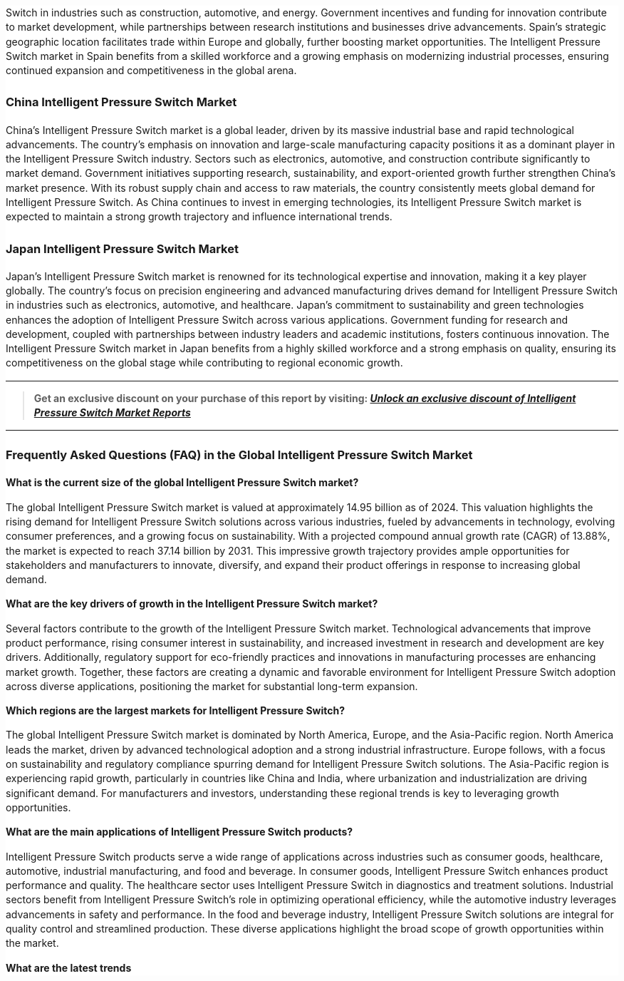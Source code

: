 Switch in industries such as construction, automotive, and energy. Government incentives and funding for innovation contribute to market development, while partnerships between research institutions and businesses drive advancements. Spain&rsquo;s strategic geographic location facilitates trade within Europe and globally, further boosting market opportunities. The Intelligent Pressure Switch market in Spain benefits from a skilled workforce and a growing emphasis on modernizing industrial processes, ensuring continued expansion and competitiveness in the global arena.</p><h3>China Intelligent Pressure Switch Market</h3><p>China&rsquo;s Intelligent Pressure Switch market is a global leader, driven by its massive industrial base and rapid technological advancements. The country&rsquo;s emphasis on innovation and large-scale manufacturing capacity positions it as a dominant player in the Intelligent Pressure Switch industry. Sectors such as electronics, automotive, and construction contribute significantly to market demand. Government initiatives supporting research, sustainability, and export-oriented growth further strengthen China&rsquo;s market presence. With its robust supply chain and access to raw materials, the country consistently meets global demand for Intelligent Pressure Switch. As China continues to invest in emerging technologies, its Intelligent Pressure Switch market is expected to maintain a strong growth trajectory and influence international trends.</p><h3>Japan Intelligent Pressure Switch Market</h3><p>Japan&rsquo;s Intelligent Pressure Switch market is renowned for its technological expertise and innovation, making it a key player globally. The country&rsquo;s focus on precision engineering and advanced manufacturing drives demand for Intelligent Pressure Switch in industries such as electronics, automotive, and healthcare. Japan&rsquo;s commitment to sustainability and green technologies enhances the adoption of Intelligent Pressure Switch across various applications. Government funding for research and development, coupled with partnerships between industry leaders and academic institutions, fosters continuous innovation. The Intelligent Pressure Switch market in Japan benefits from a highly skilled workforce and a strong emphasis on quality, ensuring its competitiveness on the global stage while contributing to regional economic growth.</p><hr /><blockquote><p><strong>Get an exclusive discount on your purchase of this report by visiting: <em><a href="://marketresearchpulse.com/ask-for-discount/29556?utm_source=Github&amp;utm_medium=0116">Unlock an exclusive discount of Intelligent Pressure Switch Market Reports</a></em>&nbsp;</strong></p></blockquote><hr /><h3>Frequently Asked Questions (FAQ) in the Global Intelligent Pressure Switch Market</h3><p><strong>What is the current size of the global Intelligent Pressure Switch market?</strong></p><p>The global Intelligent Pressure Switch market is valued at approximately 14.95 billion as of 2024. This valuation highlights the rising demand for Intelligent Pressure Switch solutions across various industries, fueled by advancements in technology, evolving consumer preferences, and a growing focus on sustainability. With a projected compound annual growth rate (CAGR) of 13.88%, the market is expected to reach 37.14 billion by 2031. This impressive growth trajectory provides ample opportunities for stakeholders and manufacturers to innovate, diversify, and expand their product offerings in response to increasing global demand.</p><p><strong>What are the key drivers of growth in the Intelligent Pressure Switch market?</strong></p><p>Several factors contribute to the growth of the Intelligent Pressure Switch market. Technological advancements that improve product performance, rising consumer interest in sustainability, and increased investment in research and development are key drivers. Additionally, regulatory support for eco-friendly practices and innovations in manufacturing processes are enhancing market growth. Together, these factors are creating a dynamic and favorable environment for Intelligent Pressure Switch adoption across diverse applications, positioning the market for substantial long-term expansion.</p><p><strong>Which regions are the largest markets for Intelligent Pressure Switch?</strong></p><p>The global Intelligent Pressure Switch market is dominated by North America, Europe, and the Asia-Pacific region. North America leads the market, driven by advanced technological adoption and a strong industrial infrastructure. Europe follows, with a focus on sustainability and regulatory compliance spurring demand for Intelligent Pressure Switch solutions. The Asia-Pacific region is experiencing rapid growth, particularly in countries like China and India, where urbanization and industrialization are driving significant demand. For manufacturers and investors, understanding these regional trends is key to leveraging growth opportunities.</p><p><strong>What are the main applications of Intelligent Pressure Switch products?</strong></p><p>Intelligent Pressure Switch products serve a wide range of applications across industries such as consumer goods, healthcare, automotive, industrial manufacturing, and food and beverage. In consumer goods, Intelligent Pressure Switch enhances product performance and quality. The healthcare sector uses Intelligent Pressure Switch in diagnostics and treatment solutions. Industrial sectors benefit from Intelligent Pressure Switch&rsquo;s role in optimizing operational efficiency, while the automotive industry leverages advancements in safety and performance. In the food and beverage industry, Intelligent Pressure Switch solutions are integral for quality control and streamlined production. These diverse applications highlight the broad scope of growth opportunities within the market.</p><p><strong>What are the latest trends